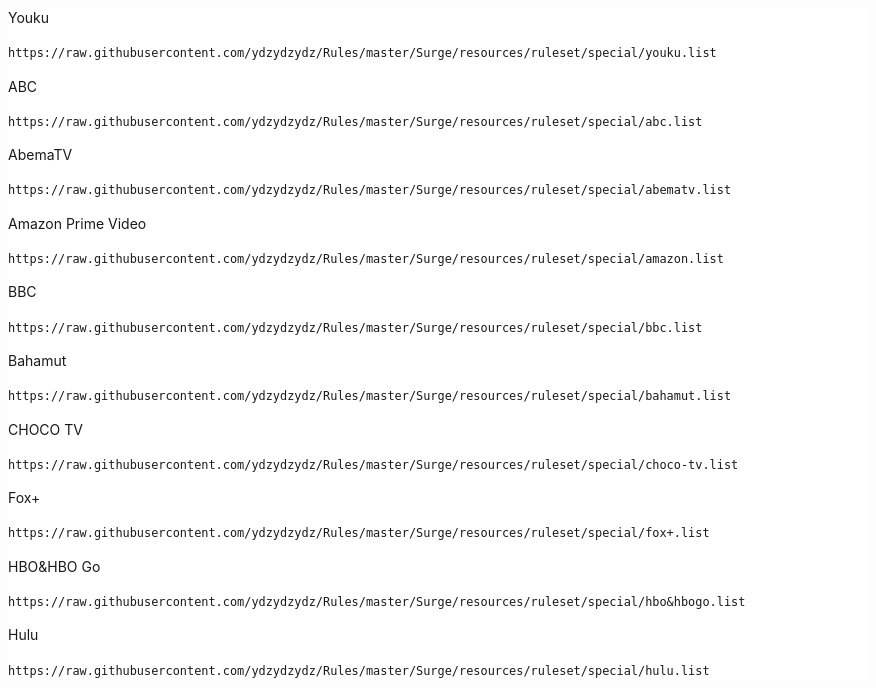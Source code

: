 Youku

```
https://raw.githubusercontent.com/ydzydzydz/Rules/master/Surge/resources/ruleset/special/youku.list
```

ABC

```
https://raw.githubusercontent.com/ydzydzydz/Rules/master/Surge/resources/ruleset/special/abc.list
```

AbemaTV

```
https://raw.githubusercontent.com/ydzydzydz/Rules/master/Surge/resources/ruleset/special/abematv.list
```

Amazon Prime Video

```
https://raw.githubusercontent.com/ydzydzydz/Rules/master/Surge/resources/ruleset/special/amazon.list
```

BBC

```
https://raw.githubusercontent.com/ydzydzydz/Rules/master/Surge/resources/ruleset/special/bbc.list
```

Bahamut

```
https://raw.githubusercontent.com/ydzydzydz/Rules/master/Surge/resources/ruleset/special/bahamut.list
```

CHOCO TV


```
https://raw.githubusercontent.com/ydzydzydz/Rules/master/Surge/resources/ruleset/special/choco-tv.list
```

Fox+


```
https://raw.githubusercontent.com/ydzydzydz/Rules/master/Surge/resources/ruleset/special/fox+.list
```

HBO&HBO Go

```
https://raw.githubusercontent.com/ydzydzydz/Rules/master/Surge/resources/ruleset/special/hbo&hbogo.list
```

Hulu


```
https://raw.githubusercontent.com/ydzydzydz/Rules/master/Surge/resources/ruleset/special/hulu.list
```
